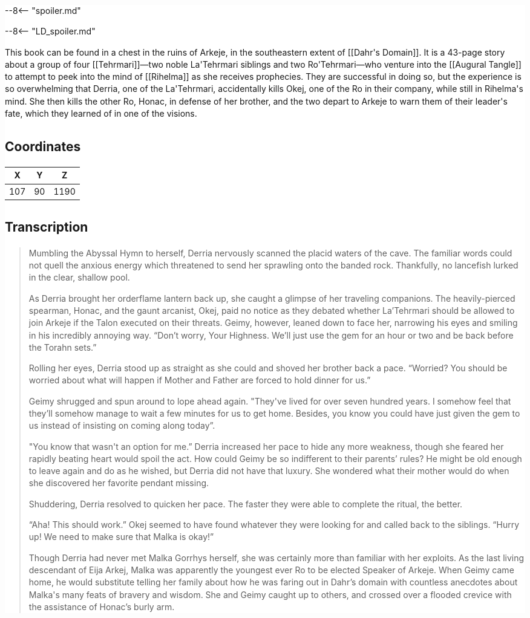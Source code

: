  

--8<-- "spoiler.md"

--8<-- "LD_spoiler.md"

This book can be found in a chest in the ruins of Arkeje, in the southeastern extent of [[Dahr's Domain]]. It is a 43-page story about a group of four [[Tehrmari]]—two noble La'Tehrmari siblings and two Ro'Tehrmari—who venture into the [[Augural Tangle]] to attempt to peek into the mind of [[Rihelma]] as she receives prophecies. They are successful in doing so, but the experience is so overwhelming that Derria, one of the La'Tehrmari, accidentally kills Okej, one of the Ro in their company, while still in Rihelma's mind. She then kills the other Ro, Honac, in defense of her brother, and the two depart to Arkeje to warn them of their leader's fate, which they learned of in one of the visions.

## Coordinates
| **X** | **Y** | **Z** |
| :---: | :---: | :---: |
|  107  |  90   | 1190  |

## Transcription
> Mumbling the Abyssal Hymn to herself, Derria nervously scanned the placid waters of the cave. The familiar words could not quell the anxious energy which threatened to send her sprawling  onto the banded rock. Thankfully, no lancefish lurked in the clear, shallow pool.
>
> As Derria brought her orderflame lantern back up, she caught a glimpse of her traveling companions. The heavily-pierced spearman, Honac, and the gaunt arcanist, Okej, paid no notice as they debated whether La’Tehrmari should be allowed to join Arkeje if the Talon executed on their threats. Geimy, however, leaned down to face her, narrowing his eyes and smiling in his incredibly annoying way. “Don’t worry, Your Highness. We’ll just use the gem for an hour or two and be back before the Torahn sets.”
>
> Rolling her eyes, Derria stood up as straight as she could and shoved her brother back a pace. “Worried? You should be worried about what will happen if Mother and Father are forced to hold dinner for us.”
>
> Geimy shrugged and spun around to lope ahead again. "They've lived for over seven hundred years. I somehow feel that they’ll somehow manage to wait a few minutes for us to get home. Besides, you know you could have just given the gem to us instead of insisting on coming along today”.
>
> "You know that wasn't an option for me.” Derria increased her pace to hide any more weakness, though she feared her rapidly beating heart would spoil the act. How could Geimy be so indifferent to their parents’ rules? He might be old enough to leave again and do as he wished, but Derria did not have that luxury. She wondered what their mother would do when she discovered her favorite pendant missing.
>
> Shuddering, Derria resolved to quicken her pace. The faster they were able to complete the ritual, the better.
>
> “Aha! This should work.” Okej seemed to have found whatever they were looking for and called back to the siblings. “Hurry up! We need to make sure that Malka is okay!”
>
> Though Derria had never met Malka Gorrhys herself, she was certainly more than familiar with her exploits. As the last living descendant of Eija Arkej, Malka was apparently the youngest ever Ro to be elected Speaker of Arkeje. When Geimy came home, he would substitute telling her family about how he was faring out in Dahr’s domain with countless anecdotes about Malka's many feats of bravery and wisdom. She and Geimy caught up to others, and crossed over a flooded crevice with the assistance of Honac’s burly arm.
>